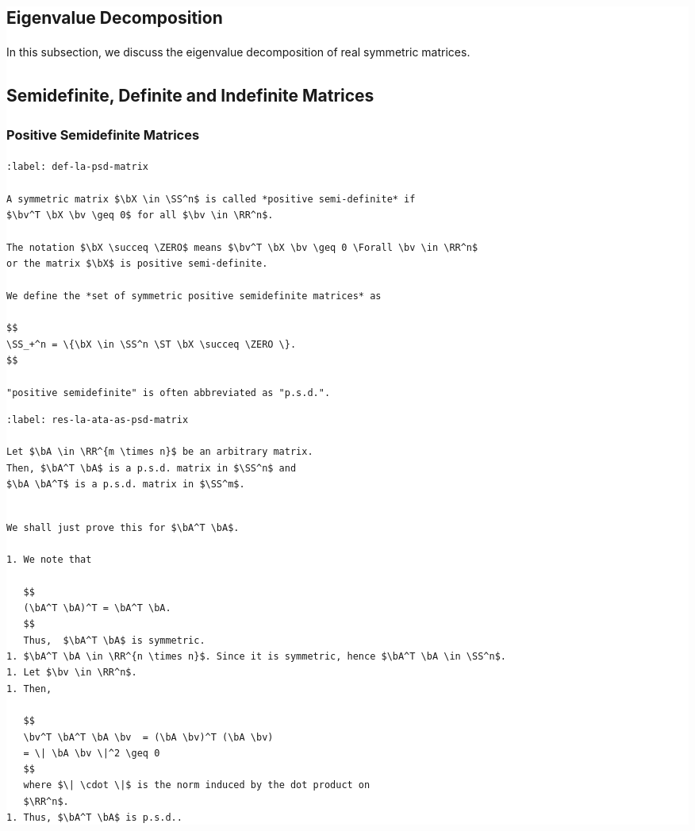 
## Eigenvalue Decomposition

In this subsection, we discuss the eigenvalue decomposition of
real symmetric matrices.


## Semidefinite, Definite and Indefinite Matrices

### Positive Semidefinite Matrices

````{prf:definition} Positive semidefinite matrix
:label: def-la-psd-matrix

A symmetric matrix $\bX \in \SS^n$ is called *positive semi-definite* if
$\bv^T \bX \bv \geq 0$ for all $\bv \in \RR^n$.

The notation $\bX \succeq \ZERO$ means $\bv^T \bX \bv \geq 0 \Forall \bv \in \RR^n$
or the matrix $\bX$ is positive semi-definite.

We define the *set of symmetric positive semidefinite matrices* as

$$
\SS_+^n = \{\bX \in \SS^n \ST \bX \succeq \ZERO \}.
$$

"positive semidefinite" is often abbreviated as "p.s.d.".
````


```{prf:theorem} 
:label: res-la-ata-as-psd-matrix

Let $\bA \in \RR^{m \times n}$ be an arbitrary matrix. 
Then, $\bA^T \bA$ is a p.s.d. matrix in $\SS^n$ and
$\bA \bA^T$ is a p.s.d. matrix in $\SS^m$.
```

```{prf:proof}

We shall just prove this for $\bA^T \bA$.

1. We note that

   $$
   (\bA^T \bA)^T = \bA^T \bA.
   $$
   Thus,  $\bA^T \bA$ is symmetric.
1. $\bA^T \bA \in \RR^{n \times n}$. Since it is symmetric, hence $\bA^T \bA \in \SS^n$.
1. Let $\bv \in \RR^n$.
1. Then,

   $$
   \bv^T \bA^T \bA \bv  = (\bA \bv)^T (\bA \bv) 
   = \| \bA \bv \|^2 \geq 0
   $$
   where $\| \cdot \|$ is the norm induced by the dot product on
   $\RR^n$.
1. Thus, $\bA^T \bA$ is p.s.d..
```
